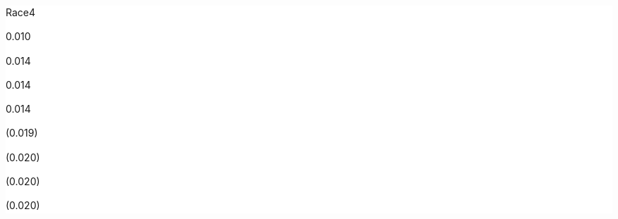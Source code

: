 </td>

</tr>

<tr>

<td style="text-align:left">

Race4

</td>

<td>

0.010

</td>

<td>

0.014

</td>

<td>

0.014

</td>

<td>

0.014

</td>

</tr>

<tr>

<td style="text-align:left">

</td>

<td>

(0.019)

</td>

<td>

(0.020)

</td>

<td>

(0.020)

</td>

<td>

(0.020)
